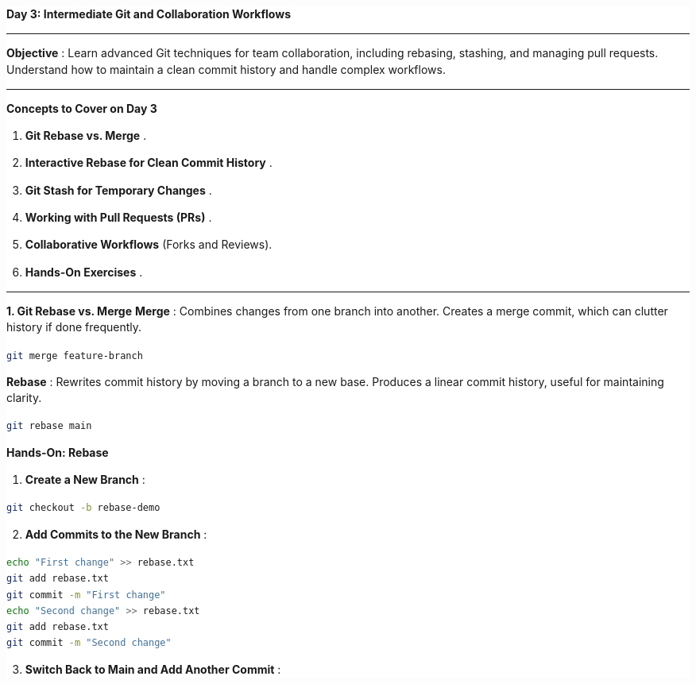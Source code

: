 **Day 3: Intermediate Git and Collaboration Workflows** 

---

**Objective** :
Learn advanced Git techniques for team collaboration, including rebasing, stashing, and managing pull requests. Understand how to maintain a clean commit history and handle complex workflows.


---

**Concepts to Cover on Day 3**  
1. **Git Rebase vs. Merge** .
 
2. **Interactive Rebase for Clean Commit History** .
 
3. **Git Stash for Temporary Changes** .
 
4. **Working with Pull Requests (PRs)** .
 
5. **Collaborative Workflows**  (Forks and Reviews).
 
6. **Hands-On Exercises** .


---

**1. Git Rebase vs. Merge** **Merge** :
Combines changes from one branch into another. Creates a merge commit, which can clutter history if done frequently.

```bash
git merge feature-branch
```
**Rebase** :
Rewrites commit history by moving a branch to a new base. Produces a linear commit history, useful for maintaining clarity.

```bash
git rebase main
```
**Hands-On: Rebase**  
1. **Create a New Branch** :

```bash
git checkout -b rebase-demo
```
 
2. **Add Commits to the New Branch** :

```bash
echo "First change" >> rebase.txt
git add rebase.txt
git commit -m "First change"
echo "Second change" >> rebase.txt
git add rebase.txt
git commit -m "Second change"
```
 
3. **Switch Back to Main and Add Another Commit** :
